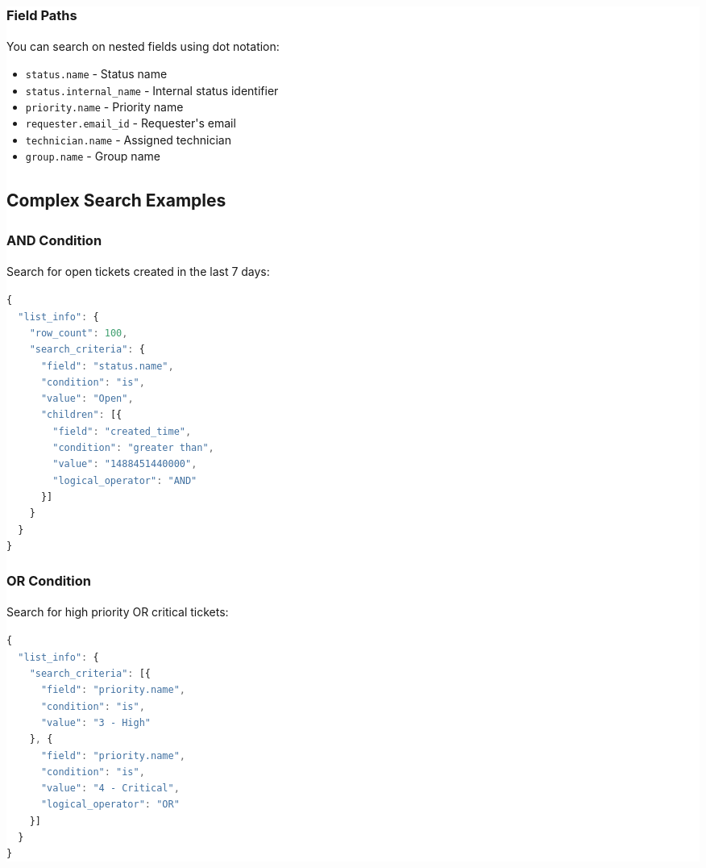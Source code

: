 
### Field Paths

You can search on nested fields using dot notation:
- `status.name` - Status name
- `status.internal_name` - Internal status identifier
- `priority.name` - Priority name
- `requester.email_id` - Requester's email
- `technician.name` - Assigned technician
- `group.name` - Group name

## Complex Search Examples

### AND Condition
Search for open tickets created in the last 7 days:

```javascript
{
  "list_info": {
    "row_count": 100,
    "search_criteria": {
      "field": "status.name",
      "condition": "is",
      "value": "Open",
      "children": [{
        "field": "created_time",
        "condition": "greater than",
        "value": "1488451440000",
        "logical_operator": "AND"
      }]
    }
  }
}
```

### OR Condition
Search for high priority OR critical tickets:

```javascript
{
  "list_info": {
    "search_criteria": [{
      "field": "priority.name",
      "condition": "is",
      "value": "3 - High"
    }, {
      "field": "priority.name",
      "condition": "is",
      "value": "4 - Critical",
      "logical_operator": "OR"
    }]
  }
}
```
